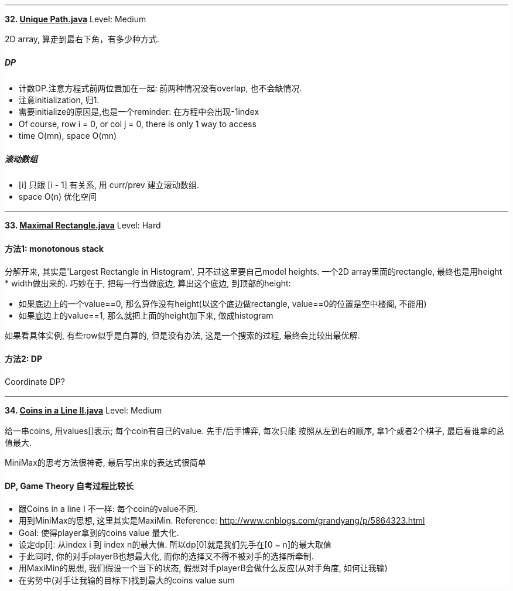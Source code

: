 

---

**32. [Unique Path.java](https://github.com/awangdev/LintCode/blob/master/Java/Unique%20Path.java)**      Level: Medium
      

2D array, 算走到最右下角，有多少种方式.

##### DP
- 计数DP.注意方程式前两位置加在一起: 前两种情况没有overlap, 也不会缺情况.
- 注意initialization, 归1.
- 需要initialize的原因是,也是一个reminder: 在方程中会出现-1index
- Of course, row i = 0, or col j = 0, there is only 1 way to access
- time O(mn), space O(mn)

##### 滚动数组
- [i] 只跟 [i - 1] 有关系, 用 curr/prev 建立滚动数组.
- space O(n) 优化空间




---

**33. [Maximal Rectangle.java](https://github.com/awangdev/LintCode/blob/master/Java/Maximal%20Rectangle.java)**      Level: Hard
      

#### 方法1: monotonous stack
分解开来, 其实是'Largest Rectangle in Histogram', 只不过这里要自己model heights.
一个2D array里面的rectangle, 最终也是用height * width做出来的.
巧妙在于, 把每一行当做底边, 算出这个底边, 到顶部的height: 
- 如果底边上的一个value==0, 那么算作没有height(以这个底边做rectangle, value==0的位置是空中楼阁, 不能用)
- 如果底边上的value==1, 那么就把上面的height加下来, 做成histogram

如果看具体实例, 有些row似乎是白算的, 但是没有办法, 这是一个搜索的过程, 最终会比较出最优解.

#### 方法2: DP
Coordinate DP?



---

**34. [Coins in a Line II.java](https://github.com/awangdev/LintCode/blob/master/Java/Coins%20in%20a%20Line%20II.java)**      Level: Medium
      

给一串coins, 用values[]表示; 每个coin有自己的value. 先手/后手博弈,
每次只能 按照从左到右的顺序, 拿1个或者2个棋子, 最后看谁拿的总值最大.

MiniMax的思考方法很神奇, 最后写出来的表达式很简单

#### DP, Game Theory 自考过程比较长
- 跟Coins in a line I 不一样: 每个coin的value不同.
- 用到MiniMax的思想, 这里其实是MaxiMin. Reference: http://www.cnblogs.com/grandyang/p/5864323.html
- Goal: 使得player拿到的coins value 最大化.
- 设定dp[i]: 从index i 到 index n的最大值. 所以dp[0]就是我们先手在[0 ~ n]的最大取值 
- 于此同时, 你的对手playerB也想最大化, 而你的选择又不得不被对手的选择所牵制.
- 用MaxiMin的思想, 我们假设一个当下的状态, 假想对手playerB会做什么反应(从对手角度, 如何让我输)
- 在劣势中(对手让我输的目标下)找到最大的coins value sum
